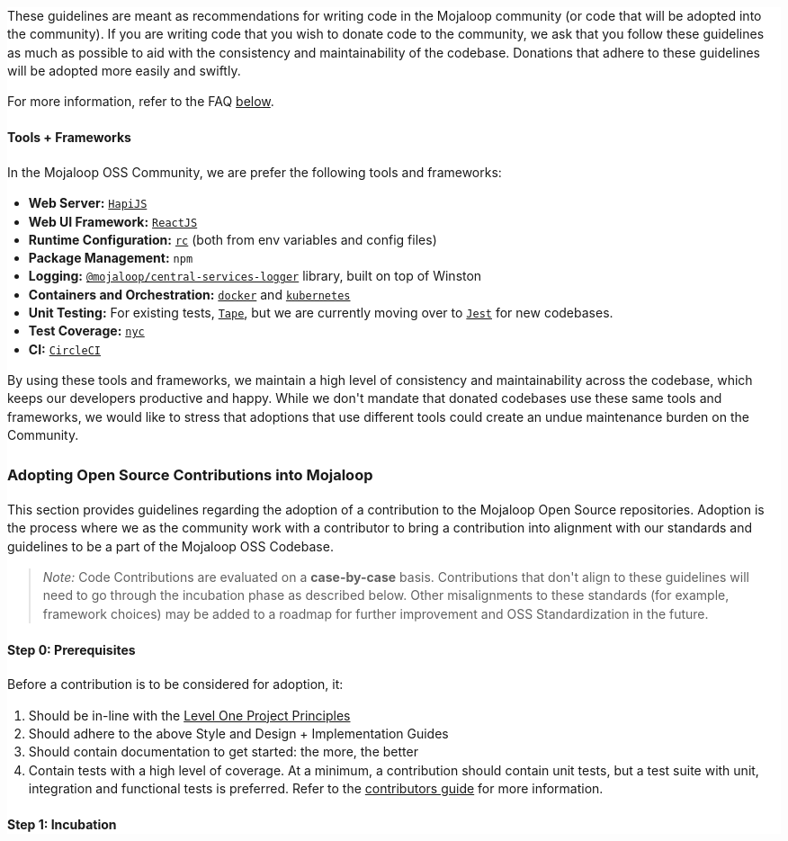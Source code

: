 These guidelines are meant as recommendations for writing code in the Mojaloop community (or code that will be adopted into the community). If you are writing code that you wish to donate code to the community, we ask that you follow these guidelines as much as possible to aid with the consistency and maintainability of the codebase. Donations that adhere to these guidelines will be adopted more easily and swiftly.

For more information, refer to the FAQ [below](#faqs).

#### Tools + Frameworks

In the Mojaloop OSS Community, we are prefer the following tools and frameworks:

- **Web Server:** [`HapiJS`](https://github.com/hapijs/hapi)
- **Web UI Framework:** [`ReactJS`](https://reactjs.org/)
- **Runtime Configuration:** [`rc`](https://www.npmjs.com/package/rc) (both from env variables and config files)
- **Package Management:** `npm`
- **Logging:** [`@mojaloop/central-services-logger`](https://github.com/mojaloop/central-services-logger#readme) library, built on top of Winston
- **Containers and Orchestration:** [`docker`](https://www.docker.com/) and [`kubernetes`](https://kubernetes.io/)
- **Unit Testing:** For existing tests, [`Tape`](https://github.com/substack/tape), but we are currently moving over to [`Jest`](https://jestjs.io/) for new codebases.
- **Test Coverage:** [`nyc`](https://github.com/istanbuljs/nyc)
- **CI:** [`CircleCI`](https://circleci.com/)

By using these tools and frameworks, we maintain a high level of consistency and maintainability across the codebase, which keeps our developers productive and happy. While we don't mandate that donated codebases use these same tools and frameworks, we would like to stress that adoptions that use different tools could create an undue maintenance burden on the Community.

### Adopting Open Source Contributions into Mojaloop

This section provides guidelines regarding the adoption of a contribution to the Mojaloop Open Source repositories. Adoption is the process where we as the community work with a contributor to bring a contribution into alignment with our standards and guidelines to be a part of the Mojaloop OSS Codebase.

>*Note:* Code Contributions are evaluated on a **case-by-case** basis. Contributions that don't align to these guidelines will need to go through the incubation phase as described below. Other misalignments to these standards (for example, framework choices) may be added to a roadmap for further improvement and OSS Standardization in the future.

#### Step 0: Prerequisites

Before a contribution is to be considered for adoption, it:

1. Should be in-line with the [Level One Project Principles](https://leveloneproject.org/)
1. Should adhere to the above Style and Design + Implementation Guides
1. Should contain documentation to get started: the more, the better
1. Contain tests with a high level of coverage. At a minimum, a contribution should contain unit tests, but a test suite with unit, integration and functional tests is preferred. Refer to the [contributors guide](./tools-and-technologies/automated-testing) for more information.

#### Step 1: Incubation

